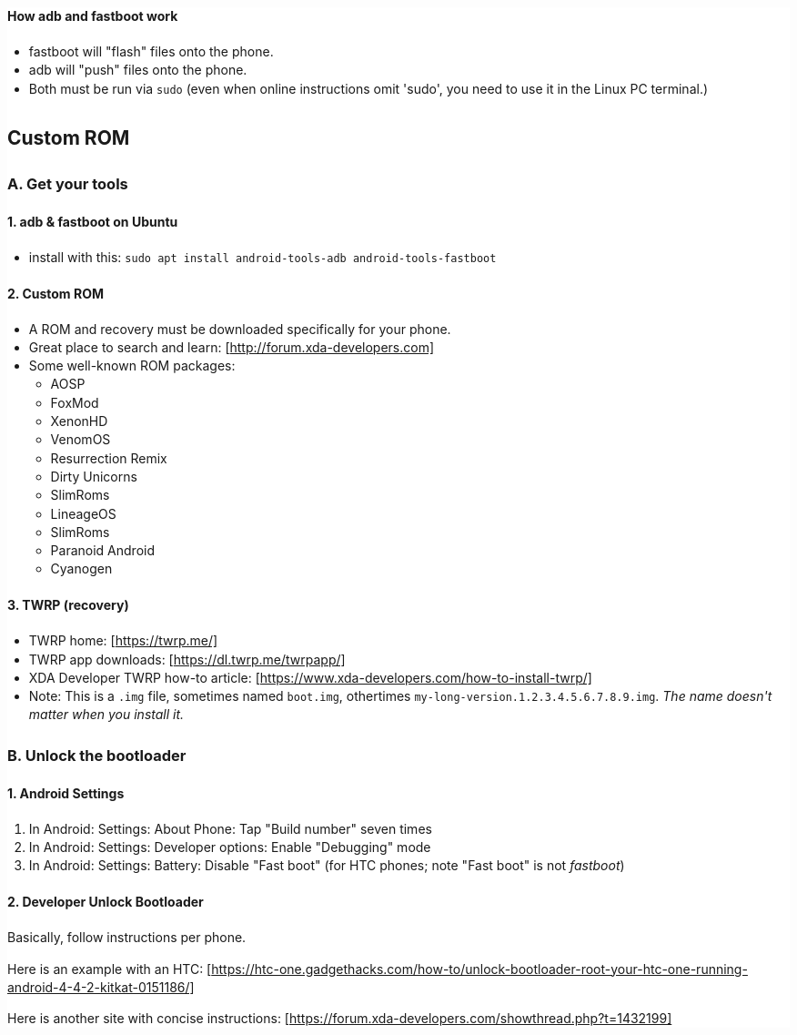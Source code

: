 #### How adb and fastboot work
- fastboot will "flash" files onto the phone.
- adb will "push" files onto the phone.
- Both must be run via `sudo` (even when online instructions omit 'sudo', you need to use it in the Linux PC terminal.)

## Custom ROM
### A. Get your tools
#### 1. adb & fastboot on Ubuntu
- install with this:
`sudo apt install android-tools-adb android-tools-fastboot`
#### 2. Custom ROM
- A ROM and recovery must be downloaded specifically for your phone.
- Great place to search and learn: [http://forum.xda-developers.com]
- Some well-known ROM packages:
    - AOSP
    - FoxMod
    - XenonHD
    - VenomOS
    - Resurrection Remix
    - Dirty Unicorns
    - SlimRoms
    - LineageOS
    - SlimRoms
    - Paranoid Android
    - Cyanogen
 #### 3. TWRP (recovery)
- TWRP home: [https://twrp.me/]
- TWRP app downloads: [https://dl.twrp.me/twrpapp/]
- XDA Developer TWRP how-to article: [https://www.xda-developers.com/how-to-install-twrp/]
- Note: This is a `.img` file, sometimes named `boot.img`, othertimes `my-long-version.1.2.3.4.5.6.7.8.9.img`. *The name doesn't matter when you install it.*

### B. Unlock the bootloader

#### 1. Android Settings
1. In Android: Settings: About Phone: Tap "Build number" seven times
2. In Android: Settings: Developer options: Enable "Debugging" mode
3. In Android: Settings: Battery: Disable "Fast boot" (for HTC phones; note "Fast boot" is not *fastboot*)

#### 2. Developer Unlock Bootloader
Basically, follow instructions per phone.

Here is an example with an HTC: [https://htc-one.gadgethacks.com/how-to/unlock-bootloader-root-your-htc-one-running-android-4-4-2-kitkat-0151186/]

Here is another site with concise instructions: [https://forum.xda-developers.com/showthread.php?t=1432199]
